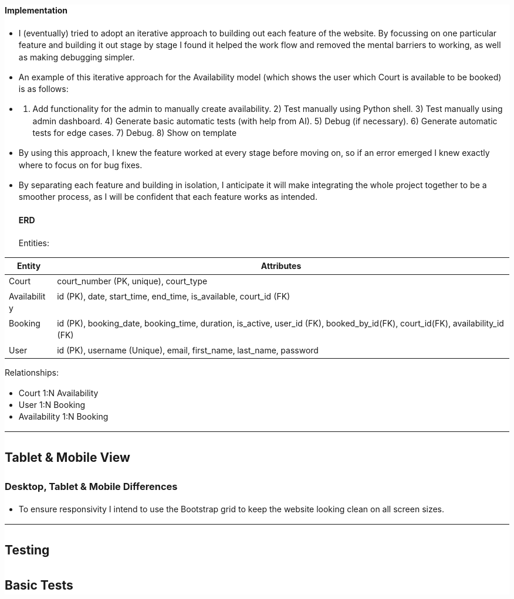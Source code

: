 #### **Implementation**

- I (eventually) tried to adopt an iterative approach to building out each feature of the website. By focussing on one particular feature and building it out stage by stage I found it helped the work flow and removed the mental barriers to working, as well as making debugging simpler.
- An example of this iterative approach for the Availability model (which shows the user which Court is available to be booked) is as follows:
- 1) Add functionality for the admin to manually create availability. 2) Test manually using Python shell. 3) Test manually using admin dashboard. 4) Generate basic automatic tests (with help from AI). 5) Debug (if necessary). 6) Generate automatic tests for edge cases. 7) Debug. 8) Show on template
- By using this approach, I knew the feature worked at every stage before moving on, so if an error emerged I knew exactly where to focus on for bug fixes.
- By separating each feature and building in isolation, I anticipate it will make integrating the whole project together to be a smoother process, as I will be confident that each feature works as intended.

  #### **ERD**

  Entities:

| Entity      | Attributes                                                                                                  |
| ----------- | --------------------------------------------------------------------------------------------------------- |
| Court       | court_number (PK, unique), court_type                                                                       |
| Availability| id (PK), date, start_time, end_time, is_available, court_id (FK)                                             |
| Booking     | id (PK), booking_date, booking_time, duration, is_active, user_id (FK), booked_by_id(FK), court_id(FK), availability_id (FK) |
| User        | id (PK), username (Unique), email, first_name, last_name, password |

Relationships:

*   Court 1:N Availability
*   User 1:N Booking
*   Availability 1:N Booking

---

## Tablet & Mobile View  
 
### **Desktop, Tablet & Mobile Differences**  

- To ensure responsivity I intend to use the Bootstrap grid to keep the website looking clean on all screen sizes.
  
---  

## **Testing**

## Basic Tests
